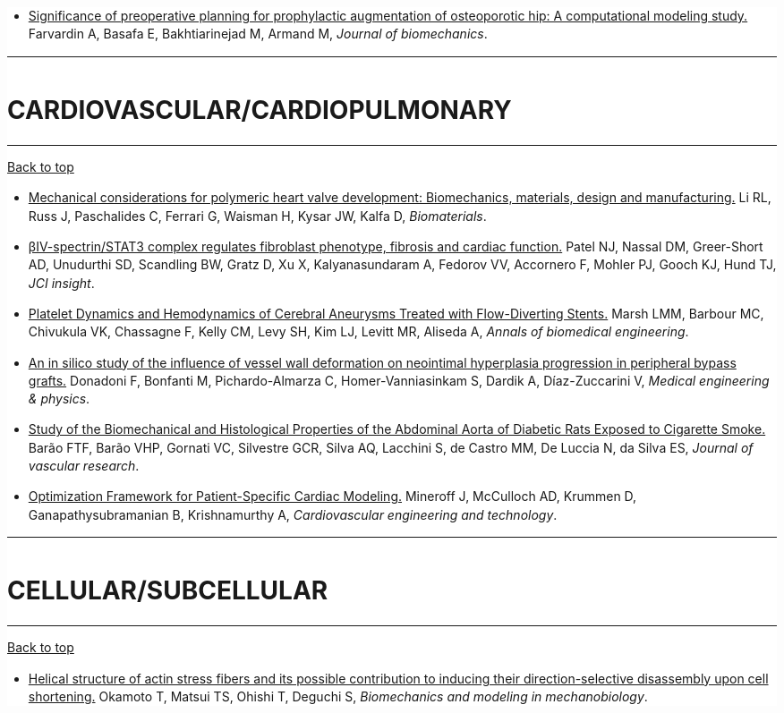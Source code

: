 * [Significance of preoperative planning for prophylactic augmentation of osteoporotic hip: A computational modeling study.](https://www.ncbi.nlm.nih.gov/pubmed/31371101)
Farvardin A, Basafa E, Bakhtiarinejad M, Armand M,
*Journal of biomechanics*.  

----
# CARDIOVASCULAR/CARDIOPULMONARY
----

[Back to top](#created-by-ryan-alcantara--gary-bruening---university-of-colorado-boulder)
* [Mechanical considerations for polymeric heart valve development: Biomechanics, materials, design and manufacturing.](https://www.ncbi.nlm.nih.gov/pubmed/31569017)
Li RL, Russ J, Paschalides C, Ferrari G, Waisman H, Kysar JW, Kalfa D,
*Biomaterials*.  

* [βIV-spectrin/STAT3 complex regulates fibroblast phenotype, fibrosis and cardiac function.](https://www.ncbi.nlm.nih.gov/pubmed/31550236)
Patel NJ, Nassal DM, Greer-Short AD, Unudurthi SD, Scandling BW, Gratz D, Xu X, Kalyanasundaram A, Fedorov VV, Accornero F, Mohler PJ, Gooch KJ, Hund TJ,
*JCI insight*.  

* [Platelet Dynamics and Hemodynamics of Cerebral Aneurysms Treated with Flow-Diverting Stents.](https://www.ncbi.nlm.nih.gov/pubmed/31549329)
Marsh LMM, Barbour MC, Chivukula VK, Chassagne F, Kelly CM, Levy SH, Kim LJ, Levitt MR, Aliseda A,
*Annals of biomedical engineering*.  

* [An in silico study of the influence of vessel wall deformation on neointimal hyperplasia progression in peripheral bypass grafts.](https://www.ncbi.nlm.nih.gov/pubmed/31540730)
Donadoni F, Bonfanti M, Pichardo-Almarza C, Homer-Vanniasinkam S, Dardik A, Díaz-Zuccarini V,
*Medical engineering & physics*.  

* [Study of the Biomechanical and Histological Properties of the Abdominal Aorta of Diabetic Rats Exposed to Cigarette Smoke.](https://www.ncbi.nlm.nih.gov/pubmed/31533112)
Barão FTF, Barão VHP, Gornati VC, Silvestre GCR, Silva AQ, Lacchini S, de Castro MM, De Luccia N, da Silva ES,
*Journal of vascular research*.  

* [Optimization Framework for Patient-Specific Cardiac Modeling.](https://www.ncbi.nlm.nih.gov/pubmed/31531820)
Mineroff J, McCulloch AD, Krummen D, Ganapathysubramanian B, Krishnamurthy A,
*Cardiovascular engineering and technology*.  

----
# CELLULAR/SUBCELLULAR
----

[Back to top](#created-by-ryan-alcantara--gary-bruening---university-of-colorado-boulder)
* [Helical structure of actin stress fibers and its possible contribution to inducing their direction-selective disassembly upon cell shortening.](https://www.ncbi.nlm.nih.gov/pubmed/31549258)
Okamoto T, Matsui TS, Ohishi T, Deguchi S,
*Biomechanics and modeling in mechanobiology*.  
